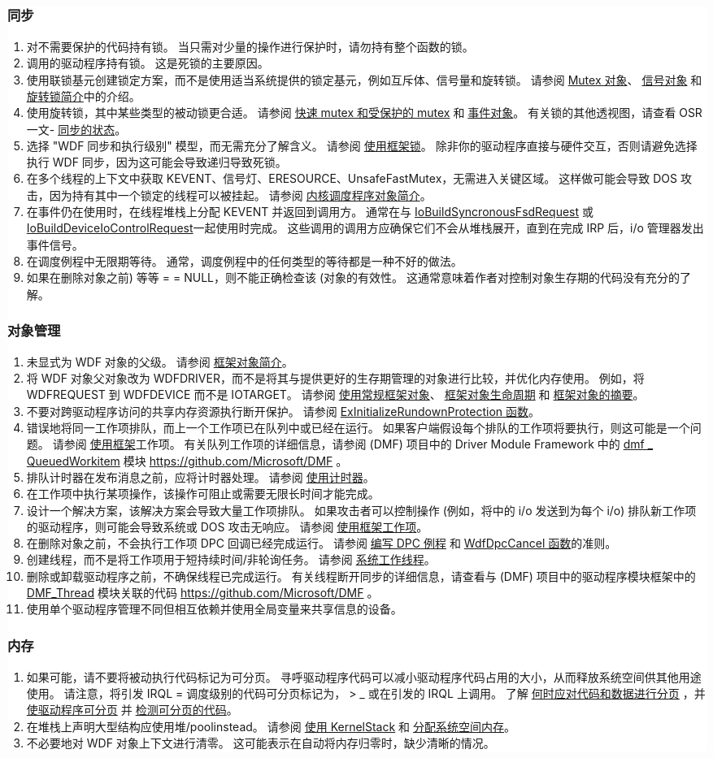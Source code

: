 ### <a name="synchronization"></a>同步

1. 对不需要保护的代码持有锁。 当只需对少量的操作进行保护时，请勿持有整个函数的锁。
2. 调用的驱动程序持有锁。 这是死锁的主要原因。
3. 使用联锁基元创建锁定方案，而不是使用适当系统提供的锁定基元，例如互斥体、信号量和旋转锁。 请参阅 [Mutex 对象](./introduction-to-mutex-objects.md)、 [信号对象](./semaphore-objects.md) 和 [旋转锁简介](./introduction-to-spin-locks.md)中的介绍。
4. 使用旋转锁，其中某些类型的被动锁更合适。 请参阅 [快速 mutex 和受保护的 mutex](./fast-mutexes-and-guarded-mutexes.md) 和 [事件对象](./event-objects.md)。 有关锁的其他透视图，请查看 OSR 一文- [同步的状态](https://www.osr.com/nt-insider/2015-issue3/the-state-of-synchronization/)。
5. 选择 "WDF 同步和执行级别" 模型，而无需充分了解含义。 请参阅 [使用框架锁](../wdf/using-framework-locks.md)。 除非你的驱动程序直接与硬件交互，否则请避免选择执行 WDF 同步，因为这可能会导致递归导致死锁。
6. 在多个线程的上下文中获取 KEVENT、信号灯、ERESOURCE、UnsafeFastMutex，无需进入关键区域。 这样做可能会导致 DOS 攻击，因为持有其中一个锁定的线程可以被挂起。 请参阅 [内核调度程序对象简介](/windows-hardware/drivers/kernel/introduction-to-kernel-dispatcher-objects)。
7. 在事件仍在使用时，在线程堆栈上分配 KEVENT 并返回到调用方。 通常在与 [IoBuildSyncronousFsdRequest](/windows-hardware/drivers/ddi/wdm/nf-wdm-iobuildsynchronousfsdrequest) 或 [IoBuildDeviceIoControlRequest](/windows-hardware/drivers/ddi/wdm/nf-wdm-iobuilddeviceiocontrolrequest)一起使用时完成。 这些调用的调用方应确保它们不会从堆栈展开，直到在完成 IRP 后，i/o 管理器发出事件信号。
8. 在调度例程中无限期等待。 通常，调度例程中的任何类型的等待都是一种不好的做法。
9. 如果在删除对象之前) 等等 = = NULL，则不能正确检查该 (对象的有效性。 这通常意味着作者对控制对象生存期的代码没有充分的了解。

### <a name="object-management"></a>对象管理

1. 未显式为 WDF 对象的父级。 请参阅 [框架对象简介](../wdf/introduction-to-framework-objects.md)。
2. 将 WDF 对象父对象改为 WDFDRIVER，而不是将其与提供更好的生存期管理的对象进行比较，并优化内存使用。
例如，将 WDFREQUEST 到 WDFDEVICE 而不是 IOTARGET。 请参阅 [使用常规框架对象](../wdf/using-general-framework-objects.md)、 [框架对象生命周期](../wdf/framework-object-life-cycle.md) 和 [框架对象的摘要](../wdf/summary-of-framework-objects.md)。
3. 不要对跨驱动程序访问的共享内存资源执行断开保护。 请参阅 [ExInitializeRundownProtection 函数](/windows-hardware/drivers/ddi/wdm/nf-wdm-exinitializerundownprotection)。
4. 错误地将同一工作项排队，而上一个工作项已在队列中或已经在运行。 如果客户端假设每个排队的工作项将要执行，则这可能是一个问题。 请参阅 [使用框架](../wdf/using-framework-work-items.md)工作项。 有关队列工作项的详细信息，请参阅 (DMF) 项目中的 Driver Module Framework 中的 [dmf \_ QueuedWorkitem](https://github.com/Microsoft/DMF/blob/master/Dmf/Modules.Library/Dmf_QueuedWorkItem.md) 模块 <https://github.com/Microsoft/DMF> 。
5. 排队计时器在发布消息之前，应将计时器处理。 请参阅 [使用计时器](../wdf/using-timers.md)。
6. 在工作项中执行某项操作，该操作可阻止或需要无限长时间才能完成。
7. 设计一个解决方案，该解决方案会导致大量工作项排队。 如果攻击者可以控制操作 (例如，将中的 i/o 发送到为每个 i/o) 排队新工作项的驱动程序，则可能会导致系统或 DOS 攻击无响应。 请参阅 [使用框架工作项](../wdf/using-framework-work-items.md)。
8. 在删除对象之前，不会执行工作项 DPC 回调已经完成运行。 请参阅 [编写 DPC 例程](./guidelines-for-writing-dpc-routines.md) 和 [WdfDpcCancel 函数](/windows-hardware/drivers/ddi/wdfdpc/nf-wdfdpc-wdfdpccancel)的准则。
9. 创建线程，而不是将工作项用于短持续时间/非轮询任务。 请参阅 [系统工作线程](./system-worker-threads.md)。
10. 删除或卸载驱动程序之前，不确保线程已完成运行。 有关线程断开同步的详细信息，请查看与 (DMF) 项目中的驱动程序模块框架中的 [DMF_Thread](https://github.com/Microsoft/DMF/blob/master/Dmf/Modules.Library/Dmf_Thread.md) 模块关联的代码 https://github.com/Microsoft/DMF 。 
11. 使用单个驱动程序管理不同但相互依赖并使用全局变量来共享信息的设备。

### <a name="memory"></a>内存

1. 如果可能，请不要将被动执行代码标记为可分页。 寻呼驱动程序代码可以减小驱动程序代码占用的大小，从而释放系统空间供其他用途使用。 请注意，将引发 IRQL = 调度级别的代码可分页标记为， \> \_ 或在引发的 IRQL 上调用。 了解 [何时应对代码和数据进行分页](./when-should-code-and-data-be-pageable-.md) ，并 [使驱动程序可分页](./making-drivers-pageable.md) 并 [检测可分页的代码](./detecting-code-that-can-be-pageable.md)。
2. 在堆栈上声明大型结构应使用堆/poolinstead。 请参阅 [使用 KernelStack](./using-the-kernel-stack.md) 和 [分配系统空间内存](./allocating-system-space-memory.md)。
3. 不必要地对 WDF 对象上下文进行清零。 这可能表示在自动将内存归零时，缺少清晰的情况。
